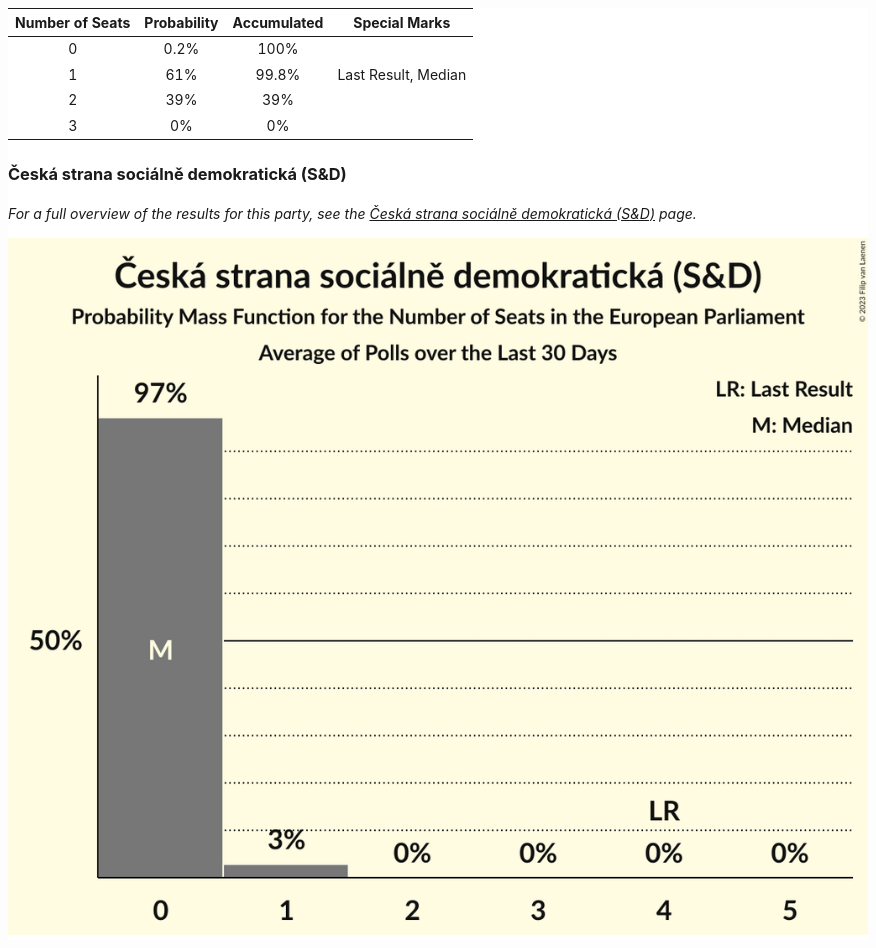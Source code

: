 | Number of Seats | Probability | Accumulated | Special Marks |
|:---------------:|:-----------:|:-----------:|:-------------:|
| 0 | 0.2% | 100% |  |
| 1 | 61% | 99.8% | Last Result, Median |
| 2 | 39% | 39% |  |
| 3 | 0% | 0% |  |

### Česká strana sociálně demokratická (S&D)

*For a full overview of the results for this party, see the [Česká strana sociálně demokratická (S&D)](party-českástranasociálnědemokratickásd.html) page.*

![Graph with seats probability mass function not yet produced](average-2023-12-31-seats-pmf-českástranasociálnědemokratickásd.png "Seats Probability Mass Function")
